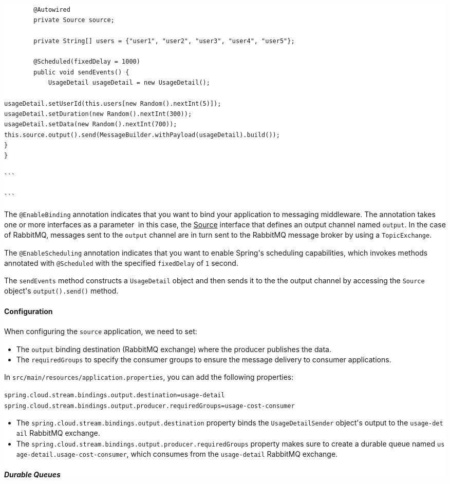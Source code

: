         	@Autowired
        	private Source source;

        	private String[] users = {"user1", "user2", "user3", "user4", "user5"};

        	@Scheduled(fixedDelay = 1000)
        	public void sendEvents() {
        		UsageDetail usageDetail = new UsageDetail();

    usageDetail.setUserId(this.users[new Random().nextInt(5)]);
    usageDetail.setDuration(new Random().nextInt(300));
    usageDetail.setData(new Random().nextInt(700));
    this.source.output().send(MessageBuilder.withPayload(usageDetail).build());
    }
    }

    ```

    ```

The `@EnableBinding` annotation indicates that you want to bind your application to messaging middleware.
The annotation takes one or more interfaces as a parameter &#151; in this case, the [Source](https://github.com/spring-cloud/spring-cloud-stream/blob/master/spring-cloud-stream/src/main/java/org/springframework/cloud/stream/messaging/Source.java) interface that defines an output channel named `output`.
In the case of RabbitMQ, messages sent to the `output` channel are in turn sent to the RabbitMQ message broker by using a `TopicExchange`.

The `@EnableScheduling` annotation indicates that you want to enable Spring's scheduling capabilities, which invokes methods annotated with `@Scheduled` with the specified `fixedDelay` of `1` second.

The `sendEvents` method constructs a `UsageDetail` object and then sends it to the the output channel by accessing the `Source` object's `output().send()` method.

#### Configuration

When configuring the `source` application, we need to set:

- The `output` binding destination (RabbitMQ exchange) where the producer publishes the data.
- The `requiredGroups` to specify the consumer groups to ensure the message delivery to consumer applications.

In `src/main/resources/application.properties`, you can add the following properties:

```
spring.cloud.stream.bindings.output.destination=usage-detail
spring.cloud.stream.bindings.output.producer.requiredGroups=usage-cost-consumer
```

- The `spring.cloud.stream.bindings.output.destination` property binds the `UsageDetailSender` object's output to the `usage-detail` RabbitMQ exchange.
- The `spring.cloud.stream.bindings.output.producer.requiredGroups` property makes sure to create a durable queue named `usage-detail.usage-cost-consumer`, which consumes from the `usage-detail` RabbitMQ exchange.

##### Durable Queues
